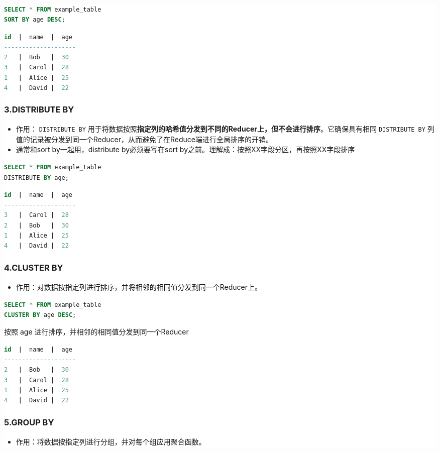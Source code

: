 ```sql
SELECT * FROM example_table
SORT BY age DESC;
```

```sql
id  |  name  |  age
--------------------
2   |  Bob   |  30
3   |  Carol |  28
1   |  Alice |  25
4   |  David |  22
```

### 3.DISTRIBUTE BY

- 作用： `DISTRIBUTE BY` 用于将数据按照**指定列的哈希值分发到不同的Reducer上，但不会进行排序**。它确保具有相同 `DISTRIBUTE BY` 列值的记录被分发到同一个Reducer，从而避免了在Reduce端进行全局排序的开销。
- 通常和sort by一起用，distribute by必须要写在sort by之前。理解成：按照XX字段分区，再按照XX字段排序

```SQL
SELECT * FROM example_table
DISTRIBUTE BY age;
```

```sql
id  |  name  |  age
--------------------
3   |  Carol |  28
2   |  Bob   |  30
1   |  Alice |  25
4   |  David |  22
```

### 4.**CLUSTER BY** 

- 作用：对数据按指定列进行排序，并将相邻的相同值分发到同一个Reducer上。

```sql
SELECT * FROM example_table
CLUSTER BY age DESC;
```

按照 age 进行排序，并相邻的相同值分发到同一个Reducer

```sql
id  |  name  |  age
--------------------
2   |  Bob   |  30
3   |  Carol |  28
1   |  Alice |  25
4   |  David |  22
```

### 5.**GROUP BY**

- 作用：将数据按指定列进行分组，并对每个组应用聚合函数。
